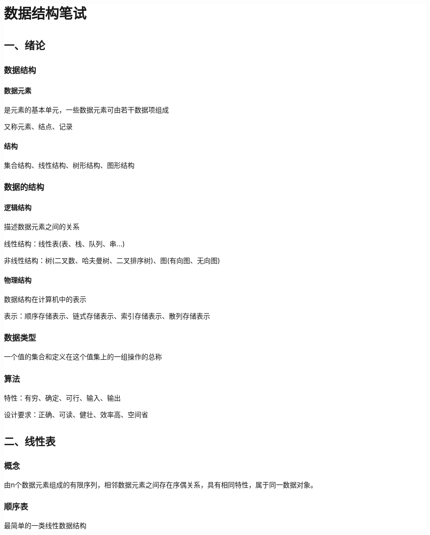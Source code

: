# 数据结构笔试

## 一、绪论

### 数据结构

#### 数据元素

是元素的基本单元，一些数据元素可由若干数据项组成

又称元素、结点、记录



#### 结构

集合结构、线性结构、树形结构、图形结构



### 数据的结构

#### 逻辑结构

描述数据元素之间的关系

线性结构：线性表(表、栈、队列、串...)

非线性结构：树(二叉数、哈夫曼树、二叉排序树)、图(有向图、无向图)

#### 物理结构

数据结构在计算机中的表示

表示：顺序存储表示、链式存储表示、索引存储表示、散列存储表示

### 数据类型

一个值的集合和定义在这个值集上的一组操作的总称

### 算法

特性：有穷、确定、可行、输入、输出

设计要求：正确、可读、健壮、效率高、空间省

## 二、线性表

### 概念

由n个数据元素组成的有限序列，相邻数据元素之间存在序偶关系，具有相同特性，属于同一数据对象。

### 顺序表

最简单的一类线性数据结构
